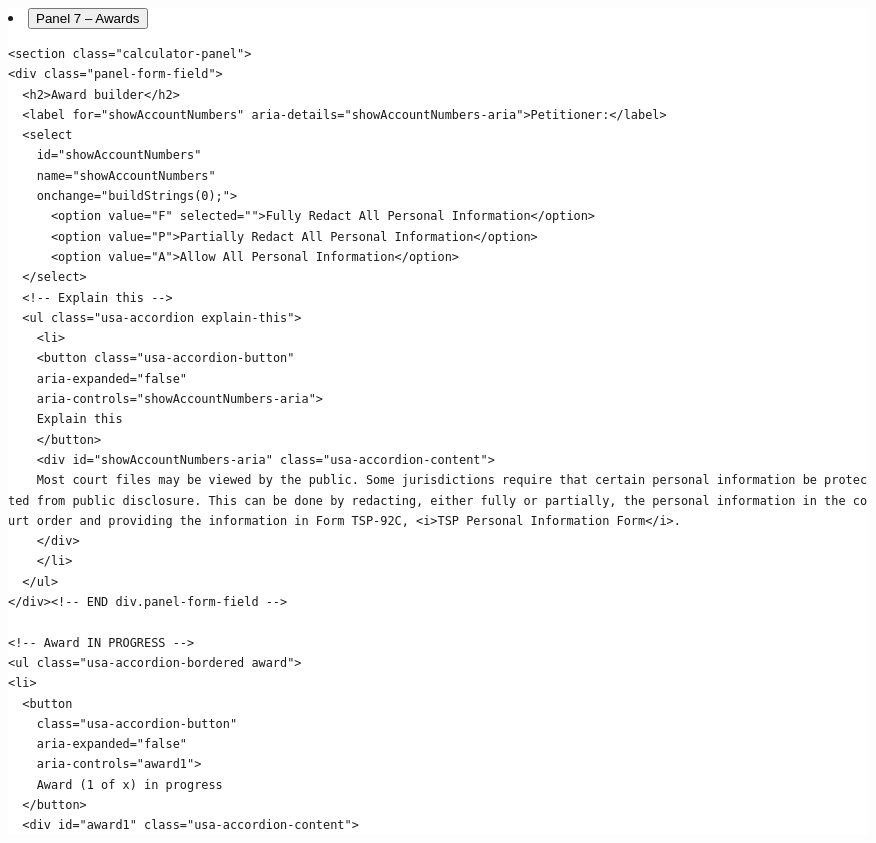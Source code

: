   </div>
</li>

<li>
  <button
    class="usa-accordion-button"
    aria-expanded="false"
    aria-controls="panel-7">
    Panel 7 – Awards
  </button>
  <div id="panel-7" class="usa-accordion-content">

    <section class="calculator-panel">
    <div class="panel-form-field">
      <h2>Award builder</h2>
      <label for="showAccountNumbers" aria-details="showAccountNumbers-aria">Petitioner:</label>
      <select
        id="showAccountNumbers"
        name="showAccountNumbers"
        onchange="buildStrings(0);">
          <option value="F" selected="">Fully Redact All Personal Information</option>
          <option value="P">Partially Redact All Personal Information</option>
          <option value="A">Allow All Personal Information</option>
      </select>
      <!-- Explain this -->
      <ul class="usa-accordion explain-this">
        <li>
        <button class="usa-accordion-button"
        aria-expanded="false"
        aria-controls="showAccountNumbers-aria">
        Explain this
        </button>
        <div id="showAccountNumbers-aria" class="usa-accordion-content">
        Most court files may be viewed by the public. Some jurisdictions require that certain personal information be protected from public disclosure. This can be done by redacting, either fully or partially, the personal information in the court order and providing the information in Form TSP-92C, <i>TSP Personal Information Form</i>.
        </div>
        </li>
      </ul>
    </div><!-- END div.panel-form-field -->

    <!-- Award IN PROGRESS -->
    <ul class="usa-accordion-bordered award">
    <li>
      <button
        class="usa-accordion-button"
        aria-expanded="false"
        aria-controls="award1">
        Award (1 of x) in progress
      </button>
      <div id="award1" class="usa-accordion-content">
